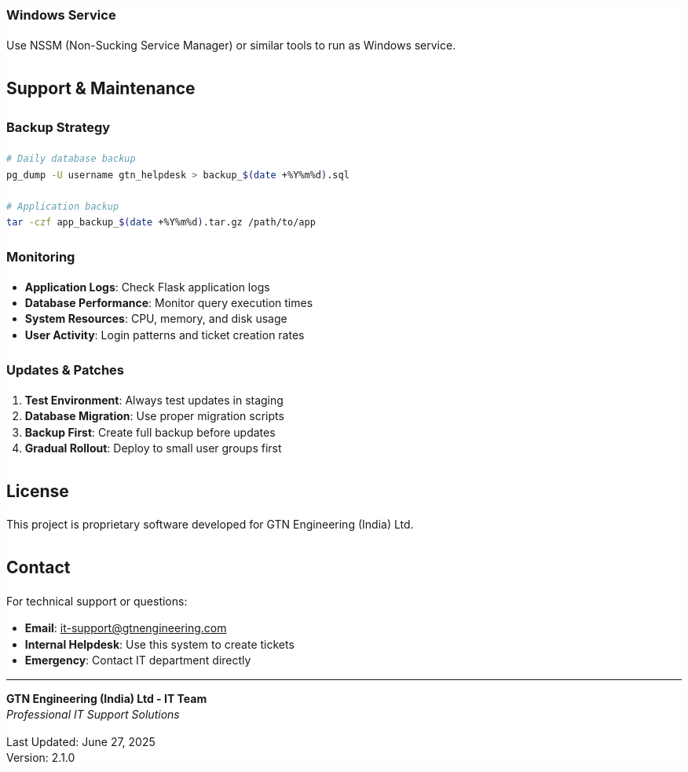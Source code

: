 ### Windows Service
Use NSSM (Non-Sucking Service Manager) or similar tools to run as Windows service.

## Support & Maintenance

### Backup Strategy
```bash
# Daily database backup
pg_dump -U username gtn_helpdesk > backup_$(date +%Y%m%d).sql

# Application backup
tar -czf app_backup_$(date +%Y%m%d).tar.gz /path/to/app
```

### Monitoring
- **Application Logs**: Check Flask application logs
- **Database Performance**: Monitor query execution times
- **System Resources**: CPU, memory, and disk usage
- **User Activity**: Login patterns and ticket creation rates

### Updates & Patches
1. **Test Environment**: Always test updates in staging
2. **Database Migration**: Use proper migration scripts
3. **Backup First**: Create full backup before updates
4. **Gradual Rollout**: Deploy to small user groups first



## License

This project is proprietary software developed for GTN Engineering (India) Ltd.

## Contact

For technical support or questions:
- **Email**: it-support@gtnengineering.com
- **Internal Helpdesk**: Use this system to create tickets
- **Emergency**: Contact IT department directly

---

**GTN Engineering (India) Ltd - IT Team**  
*Professional IT Support Solutions*

Last Updated: June 27, 2025  
Version: 2.1.0